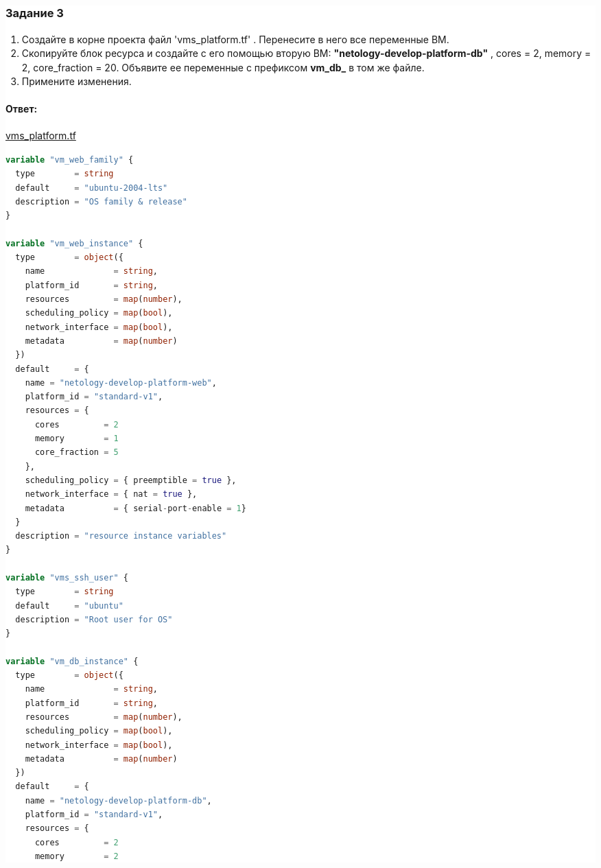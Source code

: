 
### Задание 3

1. Создайте в корне проекта файл 'vms_platform.tf' . Перенесите в него все переменные ВМ.
2. Скопируйте блок ресурса и создайте с его помощью вторую ВМ: **"netology-develop-platform-db"** ,  cores  = 2, memory = 2, core_fraction = 20. Объявите ее переменные с префиксом **vm_db_** в том же файле.
3. Примените изменения.

#### Ответ:

[vms_platform.tf](src%2Fvms_platform.tf)

```terraform
variable "vm_web_family" {
  type        = string
  default     = "ubuntu-2004-lts"
  description = "OS family & release"
}

variable "vm_web_instance" {
  type        = object({
    name              = string,
    platform_id       = string,
    resources         = map(number),
    scheduling_policy = map(bool),
    network_interface = map(bool),
    metadata          = map(number)
  })
  default     = {
    name = "netology-develop-platform-web",
    platform_id = "standard-v1",
    resources = {
      cores         = 2
      memory        = 1
      core_fraction = 5
    },
    scheduling_policy = { preemptible = true },
    network_interface = { nat = true },
    metadata          = { serial-port-enable = 1}
  }
  description = "resource instance variables"
}

variable "vms_ssh_user" {
  type        = string
  default     = "ubuntu"
  description = "Root user for OS"
}

variable "vm_db_instance" {
  type        = object({
    name              = string,
    platform_id       = string,
    resources         = map(number),
    scheduling_policy = map(bool),
    network_interface = map(bool),
    metadata          = map(number)
  })
  default     = {
    name = "netology-develop-platform-db",
    platform_id = "standard-v1",
    resources = {
      cores         = 2
      memory        = 2
```